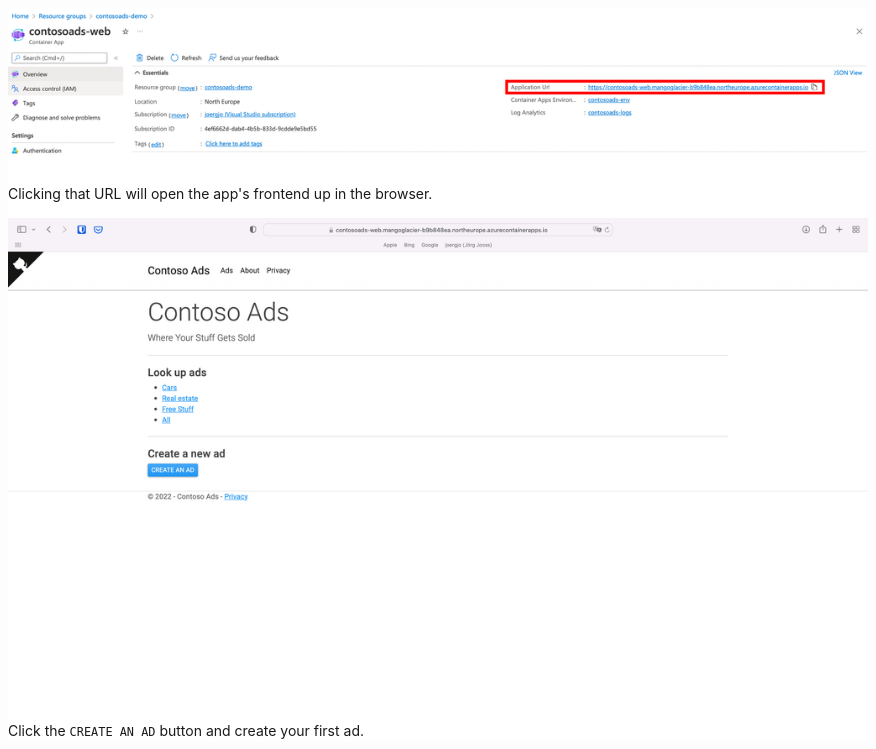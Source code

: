 ![View the Contoso Ad's public URL.](docs/media/get-public-url.png)

Clicking that URL will open the app's frontend up in the browser.

![The Contoso Ads home page, once the app is running.](docs/media/web-ui.png)

Click the `CREATE AN AD` button and create your first ad.
